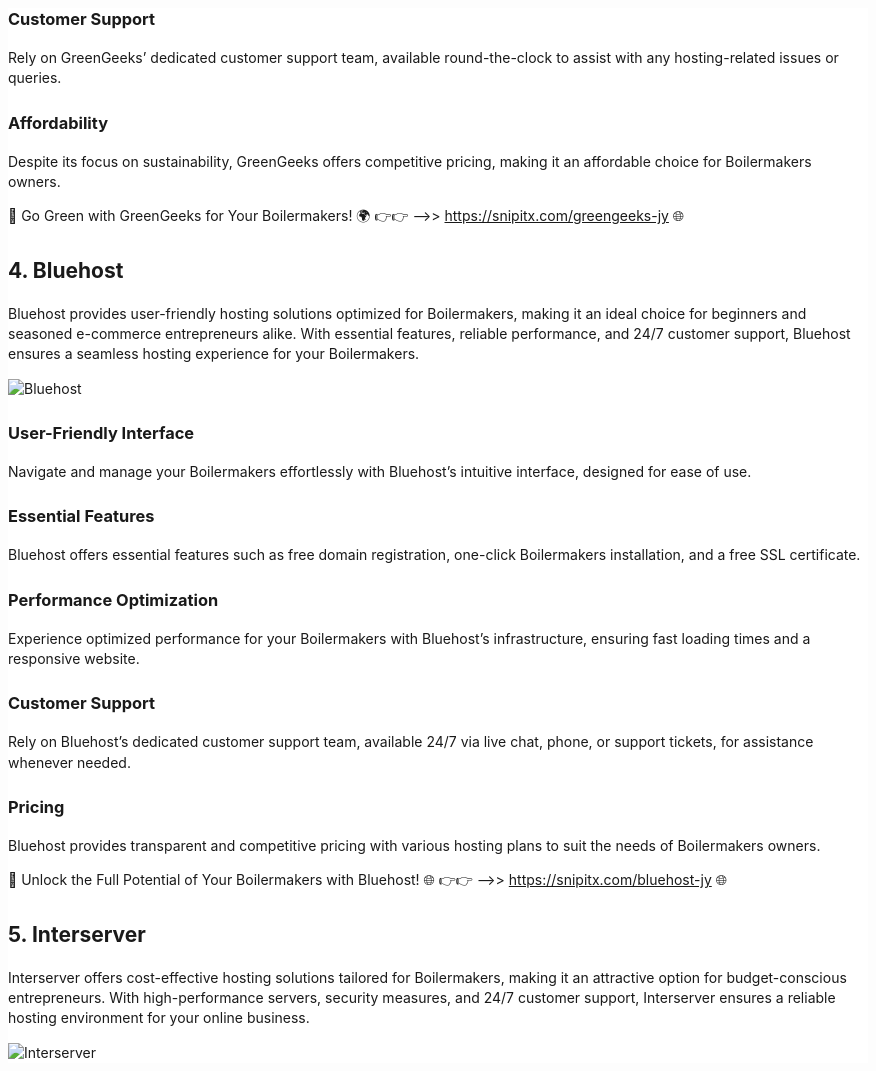 ### Customer Support
Rely on GreenGeeks’ dedicated customer support team, available round-the-clock to assist with any hosting-related issues or queries.

### Affordability
Despite its focus on sustainability, GreenGeeks offers competitive pricing, making it an affordable choice for Boilermakers owners.

🌿 Go Green with GreenGeeks for Your Boilermakers! 🌍
👉👉 -->> https://snipitx.com/greengeeks-jy 🌐

## 4. Bluehost

Bluehost provides user-friendly hosting solutions optimized for Boilermakers, making it an ideal choice for beginners and seasoned e-commerce entrepreneurs alike. With essential features, reliable performance, and 24/7 customer support, Bluehost ensures a seamless hosting experience for your Boilermakers.

![Bluehost](https://i.imgur.com/PasFF9E.jpeg "Bluehost Hosting")

### User-Friendly Interface
Navigate and manage your Boilermakers effortlessly with Bluehost’s intuitive interface, designed for ease of use.

### Essential Features
Bluehost offers essential features such as free domain registration, one-click Boilermakers installation, and a free SSL certificate.

### Performance Optimization
Experience optimized performance for your Boilermakers with Bluehost’s infrastructure, ensuring fast loading times and a responsive website.

### Customer Support
Rely on Bluehost’s dedicated customer support team, available 24/7 via live chat, phone, or support tickets, for assistance whenever needed.

### Pricing
Bluehost provides transparent and competitive pricing with various hosting plans to suit the needs of Boilermakers owners.

🚀 Unlock the Full Potential of Your Boilermakers with Bluehost! 🌐
👉👉 -->> https://snipitx.com/bluehost-jy 🌐

## 5. Interserver

Interserver offers cost-effective hosting solutions tailored for Boilermakers, making it an attractive option for budget-conscious entrepreneurs. With high-performance servers, security measures, and 24/7 customer support, Interserver ensures a reliable hosting environment for your online business.

![Interserver](https://i.imgur.com/OM5dOEW.jpeg "Interserver Hosting")
